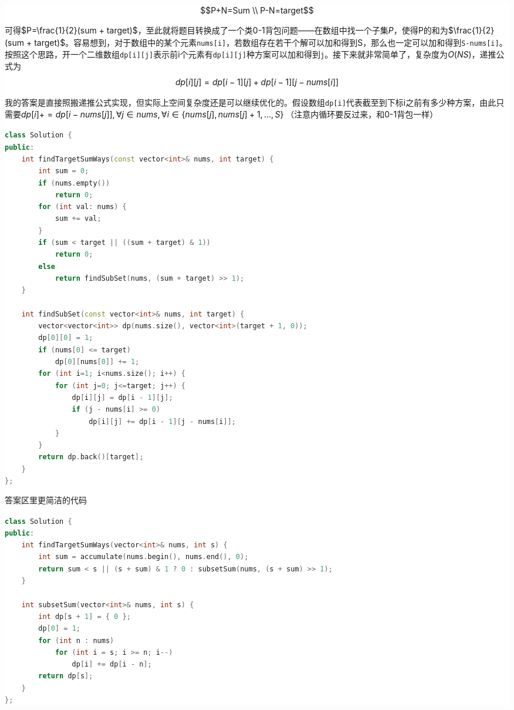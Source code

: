 $$P+N=Sum \\ P-N=target$$

可得$P=\frac{1}{2}(sum + target)$，至此就将题目转换成了一个类0-1背包问题——在数组中找一个子集$P$，使得P的和为$\frac{1}{2}(sum + target)$。容易想到，对于数组中的某个元素`nums[i]`，若数组存在若干个解可以加和得到S，那么也一定可以加和得到`S-nums[i]`。按照这个思路，开一个二维数组`dp[i][j]`表示前i个元素有`dp[i][j]`种方案可以加和得到`j`。接下来就非常简单了，复杂度为$O(NS)$，递推公式为
$$dp[i][j]=dp[i-1][j]+dp[i-1][j-nums[i]]$$

我的答案是直接照搬递推公式实现，但实际上空间复杂度还是可以继续优化的。假设数组`dp[i]`代表截至到下标i之前有多少种方案，由此只需要$dp[i]+=dp[i-nums[j]], \forall{j\in{nums}}, \forall{i\in{\{nums[j], nums[j]+1, ..., S\}}}$ （注意内循环要反过来，和0-1背包一样）

```cpp
class Solution {
public:
    int findTargetSumWays(const vector<int>& nums, int target) {
        int sum = 0;
        if (nums.empty())
            return 0;
        for (int val: nums) {
            sum += val;
        }
        if (sum < target || ((sum + target) & 1))
            return 0;
        else
            return findSubSet(nums, (sum + target) >> 1);
    }
    
    int findSubSet(const vector<int>& nums, int target) {
        vector<vector<int>> dp(nums.size(), vector<int>(target + 1, 0));
        dp[0][0] = 1;
        if (nums[0] <= target)
            dp[0][nums[0]] += 1;
        for (int i=1; i<nums.size(); i++) {
            for (int j=0; j<=target; j++) {
                dp[i][j] = dp[i - 1][j];
                if (j - nums[i] >= 0)
                    dp[i][j] += dp[i - 1][j - nums[i]];
            }
        }
        return dp.back()[target];
    }
};
```

答案区里更简洁的代码

```cpp
class Solution {
public:
    int findTargetSumWays(vector<int>& nums, int s) {
        int sum = accumulate(nums.begin(), nums.end(), 0);
        return sum < s || (s + sum) & 1 ? 0 : subsetSum(nums, (s + sum) >> 1); 
    }   

    int subsetSum(vector<int>& nums, int s) {
        int dp[s + 1] = { 0 };
        dp[0] = 1;
        for (int n : nums)
            for (int i = s; i >= n; i--)
                dp[i] += dp[i - n];
        return dp[s];
    }
};
```
